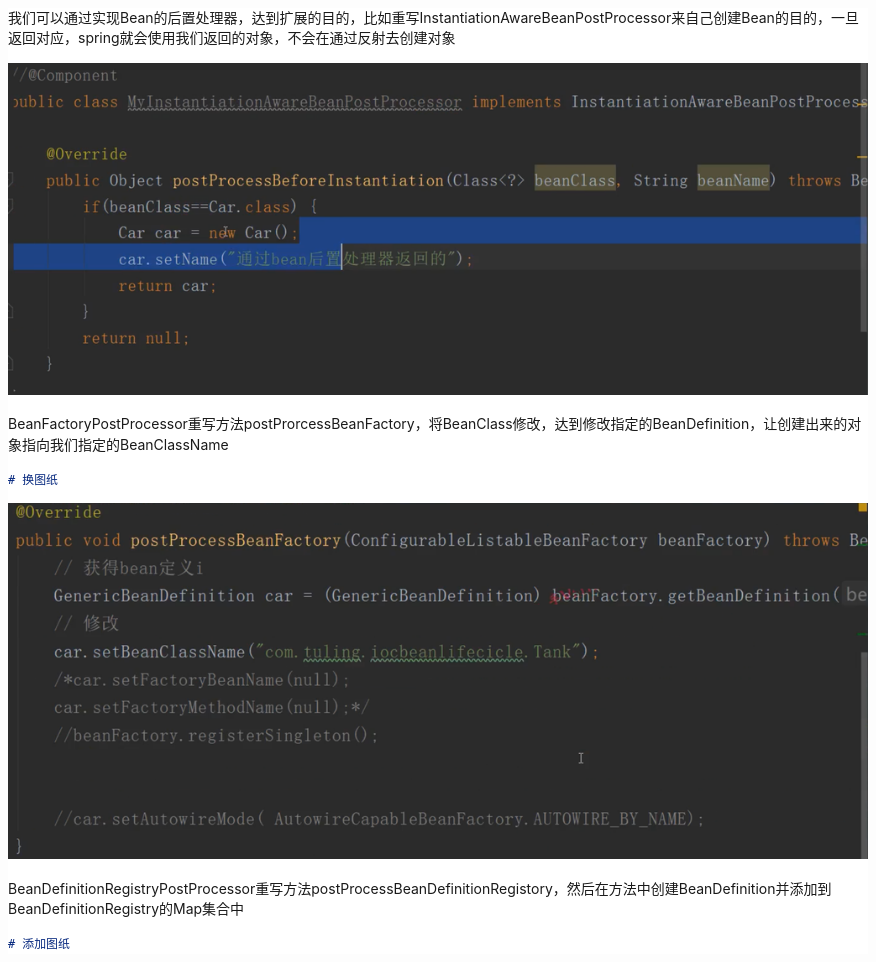 我们可以通过实现Bean的后置处理器，达到扩展的目的，比如重写InstantiationAwareBeanPostProcessor来自己创建Bean的目的，一旦返回对应，spring就会使用我们返回的对象，不会在通过反射去创建对象

![image-20220215235054550](./spring核心/image-20220215235054550.png)

BeanFactoryPostProcessor重写方法postProrcessBeanFactory，将BeanClass修改，达到修改指定的BeanDefinition，让创建出来的对象指向我们指定的BeanClassName

```markdown
# 换图纸
```

![image-20220215232919100](./spring核心/image-20220215232919100.png)

BeanDefinitionRegistryPostProcessor重写方法postProcessBeanDefinitionRegistory，然后在方法中创建BeanDefinition并添加到BeanDefinitionRegistry的Map集合中

```markdown
# 添加图纸
```
